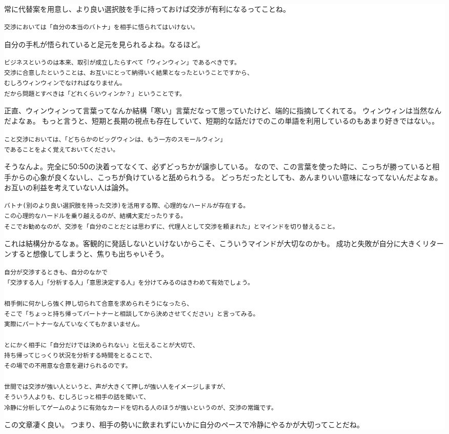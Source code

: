常に代替案を用意し、より良い選択肢を手に持っておけば交渉が有利になるってことね。

```
交渉においては「自分の本当のバトナ」を相手に悟られてはいけない。
```

自分の手札が悟られていると足元を見られるよね。なるほど。

```
ビジネスというのは本来、取引が成立したらすべて「ウィンウィン」であるべきです。
交渉に合意したということは、お互いにとって納得いく結果となったということですから、
むしろウィンウィンでなければなりません。
だから問題とすべきは「どれくらいウィンか？」ということです。
```

正直、ウィンウィンって言葉ってなんか結構「寒い」言葉だなって思っていたけど、端的に指摘してくれてる。
ウィンウィンは当然なんだよなぁ。
もっと言うと、短期と長期の視点も存在していて、短期的な話だけでのこの単語を利用しているのもあまり好きではない。。

```
こと交渉においては、「どちらかのビッグウィンは、もう一方のスモールウィン」
であることをよく覚えておいてください。
```

そうなんよ。完全に50:50の決着ってなくて、必ずどっちかが譲歩している。
なので、この言葉を使った時に、こっちが勝っていると相手からの心象が良くないし、こっちが負けていると舐められうる。
どっちだったとしても、あんまりいい意味になってないんだよなぁ。
お互いの利益を考えていない人は論外。

```
バトナ(別のより良い選択肢を持った交渉)を活用する際、心理的なハードルが存在する。
この心理的なハードルを乗り越えるのが、結構大変だったりする。
そこでお勧めなのが、交渉を「自分のことだとは思わずに、代理人として交渉を頼まれた」とマインドを切り替えること。
```

これは結構分かるなぁ。客観的に発話しないといけないからこそ、こういうマインドが大切なのかも。
成功と失敗が自分に大きくリターンすると想像してしまうと、焦りも出ちゃいそう。

```
自分が交渉するときも、自分のなかで
「交渉する人」「分析する人」「意思決定する人」を分けてみるのはきわめて有効でしょう。

相手側に何かしら強く押し切られて合意を求められそうになったら、
そこで「ちょっと持ち帰ってパートナーと相談してから決めさせてください」と言ってみる。
実際にパートナーなんていなくてもかまいません。

とにかく相手に「自分だけでは決められない」と伝えることが大切で、
持ち帰ってじっくり状況を分析する時間をとることで、
その場での不用意な合意を避けられるのです。

世間では交渉が強い人というと、声が大きくて押しが強い人をイメージしますが、
そういう人よりも、むしろじっと相手の話を聞いて、
冷静に分析してゲームのように有効なカードを切れる人のほうが強いというのが、交渉の常識です。
```

この文章凄く良い。
つまり、相手の勢いに飲まれずにいかに自分のペースで冷静にやるかが大切ってことだね。
